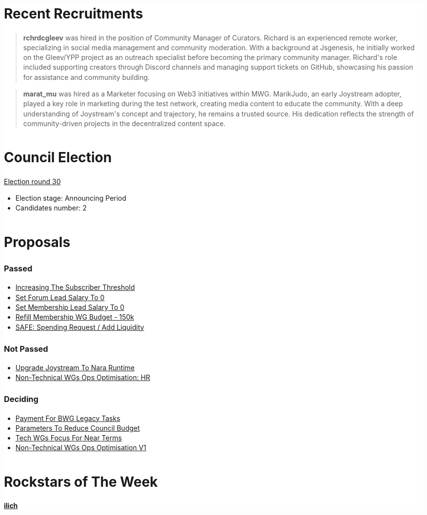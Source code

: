 # Recent Recruitments

> **rchrdcgleev**  was hired in the position of Community Manager of Curators.
Richard is an experienced remote worker, specializing in social media management and community moderation. With a background at Jsgenesis, he initially worked on the Gleev/YPP project as an outreach specialist before becoming the primary community manager. Richard's role included supporting creators through Discord channels and managing support tickets on GitHub, showcasing his passion for assistance and community building.
> 

> **marat_mu** was hired as a Marketer focusing on Web3 initiatives within MWG.
MarikJudo, an early Joystream adopter, played a key role in marketing during the test network, creating media content to educate the community. With a deep understanding of Joystream's concept and trajectory, he remains a trusted source. His dedication reflects the strength of community-driven projects in the decentralized content space.
> 

# **Council Election**

[Election round 30](https://pioneerapp.xyz/#/election)

- Election stage: Announcing  Period
- Candidates number: 2

# **Proposals**

### Passed

- [Increasing The Subscriber Threshold](https://pioneerapp.xyz/#/proposals/preview/789)
- [Set Forum Lead Salary To 0](https://pioneerapp.xyz/#/proposals/preview/785)
- [Set Membership Lead Salary To 0](https://pioneerapp.xyz/#/proposals/preview/786)
- [Refill Membership WG Budget - 150k](https://pioneerapp.xyz/#/proposals/preview/790)
- [SAFE: Spending Request / Add Liquidity](https://pioneerapp.xyz/#/proposals/preview/793)

### Not Passed

- [Upgrade Joystream To Nara Runtime](https://pioneerapp.xyz/#/proposals/preview/787)
- [Non-Technical WGs Ops Optimisation: HR](https://pioneerapp.xyz/#/proposals/preview/791)

### Deciding

- [Payment For BWG Legacy Tasks](https://pioneerapp.xyz/#/proposals/preview/796)
- [Parameters To Reduce Council Budget](https://pioneerapp.xyz/#/proposals/preview/795)
- [Tech WGs Focus For Near Terms](https://pioneerapp.xyz/#/proposals/preview/794)
- [Non-Technical WGs Ops Optimisation V1](https://pioneerapp.xyz/#/proposals/preview/792)

# **Rockstars of The Week**

**[ilich](https://pioneerapp.xyz/#/members/2194)**
